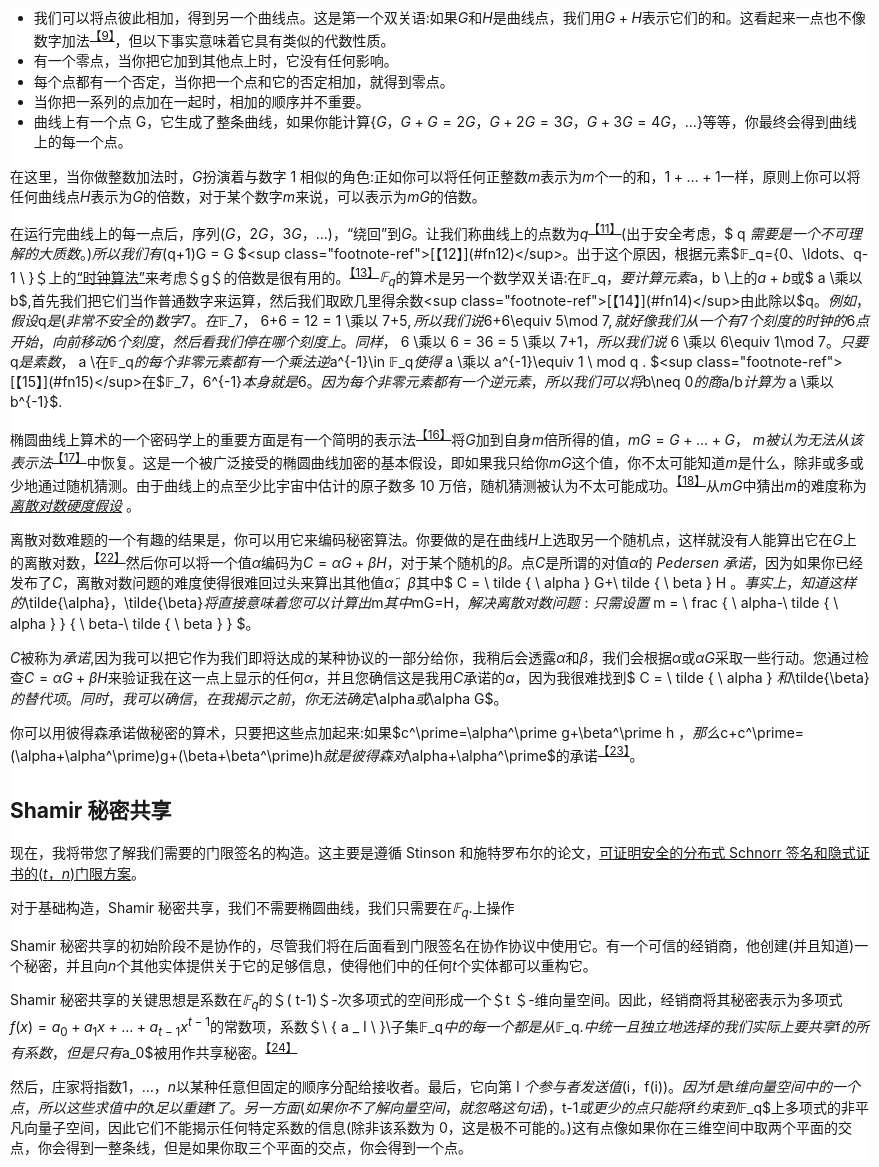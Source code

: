 *   我们可以将点彼此相加，得到另一个曲线点。这是第一个双关语:如果$G$和$H$是曲线点，我们用$G+H$表示它们的和。这看起来一点也不像数字加法<sup class="footnote-ref">[【9】](#fn9)</sup>，但以下事实意味着它具有类似的代数性质。
*   有一个零点，当你把它加到其他点上时，它没有任何影响。
*   每个点都有一个否定，当你把一个点和它的否定相加，就得到零点。
*   当你把一系列的点加在一起时，相加的顺序并不重要。
*   曲线上有一个点 G，它生成了整条曲线，如果你能计算$\{G，G+G=2G，G+2G=3G，G+3G=4G，…\}$等等，你最终会得到曲线上的每一个点。

在这里，当你做整数加法时，$G$扮演着与数字 1 相似的角色:正如你可以将任何正整数$m$表示为$m$个一的和，$1+\ldots+1$一样，原则上你可以将任何曲线点$H$表示为$G$的倍数，对于某个数字$m$来说，可以表示为$mG$的倍数。

在运行完曲线上的每一点后，序列$(G，2G，3G，\ldots)，$“绕回”到$G$。让我们称曲线上的点数为$q$<sup class="footnote-ref">[【11】](#fn11)</sup>(出于安全考虑，$ q $需要是一个不可理解的大质数。)所以我们有$(q+1)G = G $<sup class="footnote-ref">[【12】](#fn12)</sup>。出于这个原因，根据元素$𝔽_q=\{0、\ldots、q-1 \ }＄上的[“时钟算法”](https://en.wikipedia.org/wiki/Modular_arithmetic)来考虑＄g＄的倍数是很有用的。<sup class="footnote-ref">[【13】](#fn13)</sup>$𝔽_q$的算术是另一个数学双关语:在𝔽_q$，要计算元素$a，b \上的$a+b$或$ a \乘以 b$,首先我们把它们当作普通数字来运算，然后我们取欧几里得余数<sup class="footnote-ref">[【14】](#fn14)</sup>由此除以$q$。例如，假设$q$是(非常不安全的)数字 7。在$𝔽_7$，$ 6+6 = 12 = 1 \乘以 7+5$,所以我们说$6+6\equiv 5\mod 7$,就好像我们从一个有 7 个刻度的时钟的 6 点开始，向前移动 6 个刻度，然后看我们停在哪个刻度上。同样，$ 6 \乘以 6 = 36 = 5 \乘以 7+1$，所以我们说$ 6 \乘以 6\equiv 1\mod 7$。只要$q$是素数，$ a \在𝔽_q$的每个非零元素都有一个乘法逆$a^{-1}\in 𝔽_q$使得$ a \乘以 a^{-1}\equiv 1 \ mod q . $<sup class="footnote-ref">[【15】](#fn15)</sup>在$𝔽_7$，$6^{-1}$本身就是 6。因为每个非零元素都有一个逆元素，所以我们可以将$b\neq 0$的商$a/b$计算为$ a \乘以 b^{-1}$.

椭圆曲线上算术的一个密码学上的重要方面是有一个简明的表示法<sup class="footnote-ref">[【16】](#fn16)</sup>将$G$加到自身$m$倍所得的值，$mG=G+\ldots+G$， *$m$被认为无法从该表示法*<sup class="footnote-ref">[【17】](#fn17)</sup>中恢复。这是一个被广泛接受的椭圆曲线加密的基本假设，即如果我只给你$mG$这个值，你不太可能知道$m$是什么，除非或多或少地通过随机猜测。由于曲线上的点至少比宇宙中估计的原子数多 10 万倍，随机猜测被认为不太可能成功。<sup class="footnote-ref">[【18】](#fn18)</sup>从$mG$中猜出$m$的难度称为 [*离散对数硬度假设*](https://en.wikipedia.org/wiki/Discrete_logarithm) 。

离散对数难题的一个有趣的结果是，你可以用它来编码秘密算法。你要做的是在曲线$H$上选取另一个随机点，这样就没有人能算出它在$G$上的离散对数，<sup class="footnote-ref">[【22】](#fn22)</sup>然后你可以将一个值$\alpha$编码为$C=\alpha G+\beta H$，对于某个随机的$\beta$。点$C$是所谓的对值$\alpha$的 *Pedersen 承诺*，因为如果你已经发布了$C$，离散对数问题的难度使得很难回过头来算出其他值$\tilde{\alpha}，\tilde{\beta}$其中$ C = \ tilde { \ alpha } G+\ tilde { \ beta } H $。事实上，知道这样的$\tilde{\alpha}，\tilde{\beta}$将直接意味着您可以计算出$m$其中$mG=H$，解决离散对数问题:只需设置$ m = \ frac { \ alpha-\ tilde { \ alpha } } { \ beta-\ tilde { \ beta } } $。

$C$被称为*承诺*,因为我可以把它作为我们即将达成的某种协议的一部分给你，我稍后会透露$\alpha$和$\beta$，我们会根据$\alpha$或$\alpha G$采取一些行动。您通过检查$C=\alpha G+\beta H$来验证我在这一点上显示的任何$\alpha$，并且您确信这是我用$C$承诺的$\alpha$，因为我很难找到$ C = \ tilde { \ alpha } $和$\tilde{\beta}$的替代项。同时，我可以确信，在我揭示之前，你无法确定$\alpha$或$\alpha G$。

你可以用彼得森承诺做秘密的算术，只要把这些点加起来:如果$c^\prime=\alpha^\prime g+\beta^\prime h $，那么$c+c^\prime=(\alpha+\alpha^\prime)g+(\beta+\beta^\prime)h$就是彼得森对$\alpha+\alpha^\prime$的承诺<sup class="footnote-ref">[【23】](#fn23)</sup>。

## Shamir 秘密共享

现在，我将带您了解我们需要的门限签名的构造。这主要是遵循 Stinson 和施特罗布尔的论文，[可证明安全的分布式 Schnorr 签名和隐式证书的$(t，n)$门限方案](https://dl.acm.org/citation.cfm?id=678297)。

对于基础构造，Shamir 秘密共享，我们不需要椭圆曲线，我们只需要在$𝔽_q$.上操作

Shamir 秘密共享的初始阶段不是协作的，尽管我们将在后面看到门限签名在协作协议中使用它。有一个可信的经销商，他创建(并且知道)一个秘密，并且向$n$个其他实体提供关于它的足够信息，使得他们中的任何$t$个实体都可以重构它。

Shamir 秘密共享的关键思想是系数在$𝔽_q$的＄( t-1)＄-次多项式的空间形成一个＄t ＄-维向量空间。因此，经销商将其秘密表示为多项式$f(x)=a_0+a_1x+\ldots+a_{t-1}x^{t-1}$的常数项，系数＄\ { a _ I \ }\子集𝔽_q$中的每一个都是从$𝔽_q$.中统一且独立地选择的我们实际上要共享$f$的所有系数，但是只有$a_0$被用作共享秘密。<sup class="footnote-ref">[【24】](#fn24)</sup>

然后，庄家将指数$1，\ldots，n$以某种任意但固定的顺序分配给接收者。最后，它向第 I $个参与者发送值$(i，f(i))$。因为$f$是$t$维向量空间中的一个点，所以这些求值中的$t$足以重建$f$了。另一方面(如果你不了解向量空间，就忽略这句话)，$t-1$或更少的点只能将$f$约束到$𝔽_q$上多项式的非平凡向量子空间，因此它们不能揭示任何特定系数的信息(除非该系数为 0，这是极不可能的。)这有点像如果你在三维空间中取两个平面的交点，你会得到一整条线，但是如果你取三个平面的交点，你会得到一个点。
